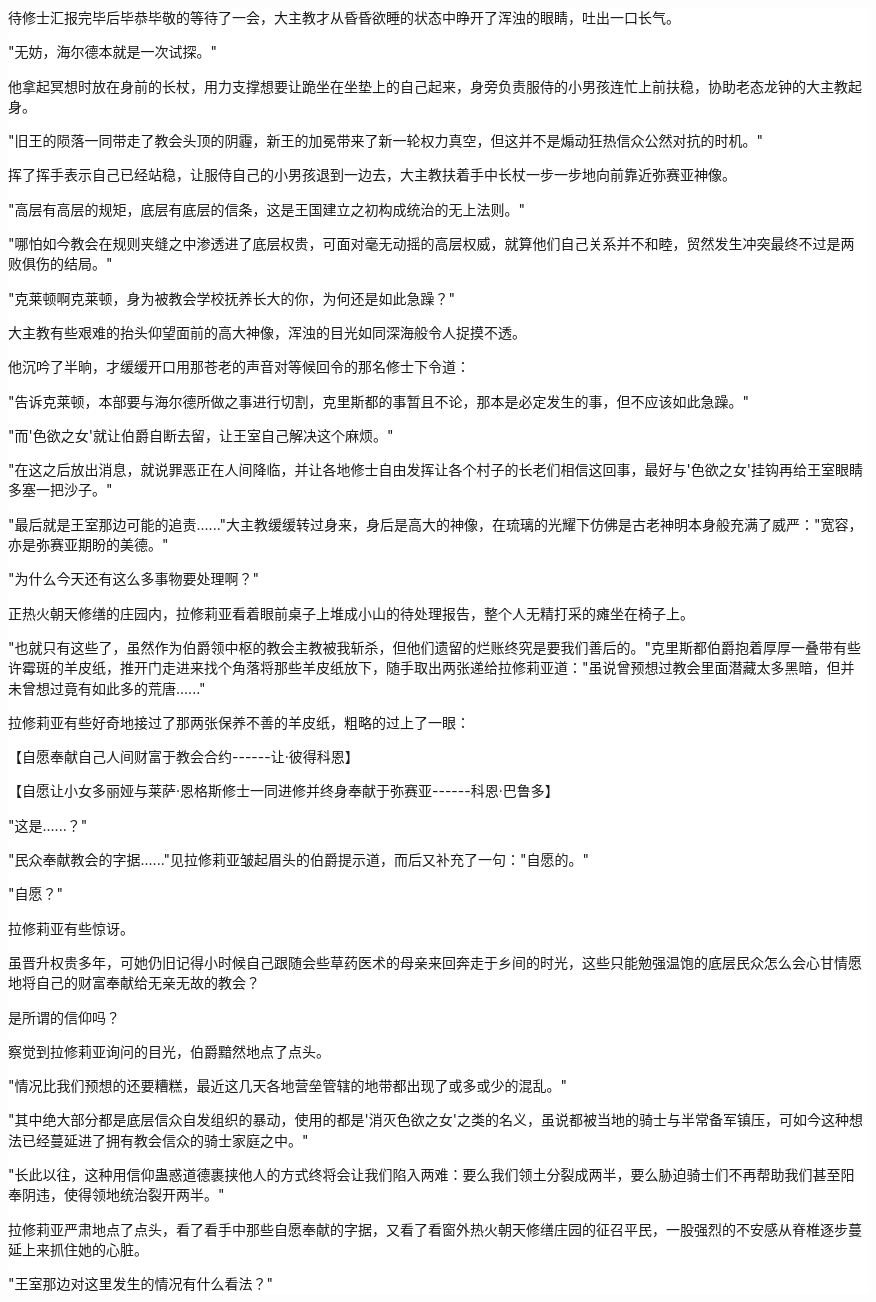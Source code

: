 待修士汇报完毕后毕恭毕敬的等待了一会，大主教才从昏昏欲睡的状态中睁开了浑浊的眼睛，吐出一口长气。

"无妨，海尔德本就是一次试探。"

他拿起冥想时放在身前的长杖，用力支撑想要让跪坐在坐垫上的自己起来，身旁负责服侍的小男孩连忙上前扶稳，协助老态龙钟的大主教起身。

"旧王的陨落一同带走了教会头顶的阴霾，新王的加冕带来了新一轮权力真空，但这并不是煽动狂热信众公然对抗的时机。"

挥了挥手表示自己已经站稳，让服侍自己的小男孩退到一边去，大主教扶着手中长杖一步一步地向前靠近弥赛亚神像。

"高层有高层的规矩，底层有底层的信条，这是王国建立之初构成统治的无上法则。"

"哪怕如今教会在规则夹缝之中渗透进了底层权贵，可面对毫无动摇的高层权威，就算他们自己关系并不和睦，贸然发生冲突最终不过是两败俱伤的结局。"

"克莱顿啊克莱顿，身为被教会学校抚养长大的你，为何还是如此急躁？"

大主教有些艰难的抬头仰望面前的高大神像，浑浊的目光如同深海般令人捉摸不透。

他沉吟了半晌，才缓缓开口用那苍老的声音对等候回令的那名修士下令道：

"告诉克莱顿，本部要与海尔德所做之事进行切割，克里斯都的事暂且不论，那本是必定发生的事，但不应该如此急躁。"

"而'色欲之女'就让伯爵自断去留，让王室自己解决这个麻烦。"

"在这之后放出消息，就说罪恶正在人间降临，并让各地修士自由发挥让各个村子的长老们相信这回事，最好与'色欲之女'挂钩再给王室眼睛多塞一把沙子。"

"最后就是王室那边可能的追责......"大主教缓缓转过身来，身后是高大的神像，在琉璃的光耀下仿佛是古老神明本身般充满了威严："宽容，亦是弥赛亚期盼的美德。"

"为什么今天还有这么多事物要处理啊？"

正热火朝天修缮的庄园内，拉修莉亚看着眼前桌子上堆成小山的待处理报告，整个人无精打采的瘫坐在椅子上。

"也就只有这些了，虽然作为伯爵领中枢的教会主教被我斩杀，但他们遗留的烂账终究是要我们善后的。"克里斯都伯爵抱着厚厚一叠带有些许霉斑的羊皮纸，推开门走进来找个角落将那些羊皮纸放下，随手取出两张递给拉修莉亚道："虽说曾预想过教会里面潜藏太多黑暗，但并未曾想过竟有如此多的荒唐......"

拉修莉亚有些好奇地接过了那两张保养不善的羊皮纸，粗略的过上了一眼：

【自愿奉献自己人间财富于教会合约------让·彼得科恩】

【自愿让小女多丽娅与莱萨·恩格斯修士一同进修并终身奉献于弥赛亚------科恩·巴鲁多】

"这是......？"

"民众奉献教会的字据......"见拉修莉亚皱起眉头的伯爵提示道，而后又补充了一句："自愿的。"

"自愿？"

拉修莉亚有些惊讶。

虽晋升权贵多年，可她仍旧记得小时候自己跟随会些草药医术的母亲来回奔走于乡间的时光，这些只能勉强温饱的底层民众怎么会心甘情愿地将自己的财富奉献给无亲无故的教会？

是所谓的信仰吗？

察觉到拉修莉亚询问的目光，伯爵黯然地点了点头。

"情况比我们预想的还要糟糕，最近这几天各地营垒管辖的地带都出现了或多或少的混乱。"

"其中绝大部分都是底层信众自发组织的暴动，使用的都是'消灭色欲之女'之类的名义，虽说都被当地的骑士与半常备军镇压，可如今这种想法已经蔓延进了拥有教会信众的骑士家庭之中。"

"长此以往，这种用信仰蛊惑道德裹挟他人的方式终将会让我们陷入两难：要么我们领土分裂成两半，要么胁迫骑士们不再帮助我们甚至阳奉阴违，使得领地统治裂开两半。"

拉修莉亚严肃地点了点头，看了看手中那些自愿奉献的字据，又看了看窗外热火朝天修缮庄园的征召平民，一股强烈的不安感从脊椎逐步蔓延上来抓住她的心脏。

"王室那边对这里发生的情况有什么看法？"
